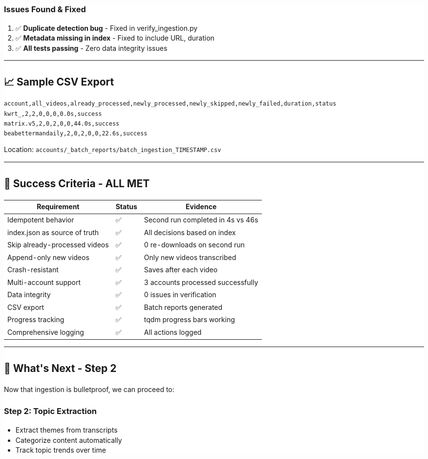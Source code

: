 ### Issues Found & Fixed
1. ✅ **Duplicate detection bug** - Fixed in verify_ingestion.py
2. ✅ **Metadata missing in index** - Fixed to include URL, duration
3. ✅ **All tests passing** - Zero data integrity issues

---

## 📈 Sample CSV Export

```csv
account,all_videos,already_processed,newly_processed,newly_skipped,newly_failed,duration,status
kwrt_,2,2,0,0,0,0.0s,success
matrix.v5,2,0,2,0,0,44.0s,success
beabettermandaily,2,0,2,0,0,22.6s,success
```

Location: `accounts/_batch_reports/batch_ingestion_TIMESTAMP.csv`

---

## 🎯 Success Criteria - ALL MET

| Requirement | Status | Evidence |
|------------|--------|----------|
| Idempotent behavior | ✅ | Second run completed in 4s vs 46s |
| index.json as source of truth | ✅ | All decisions based on index |
| Skip already-processed videos | ✅ | 0 re-downloads on second run |
| Append-only new videos | ✅ | Only new videos transcribed |
| Crash-resistant | ✅ | Saves after each video |
| Multi-account support | ✅ | 3 accounts processed successfully |
| Data integrity | ✅ | 0 issues in verification |
| CSV export | ✅ | Batch reports generated |
| Progress tracking | ✅ | tqdm progress bars working |
| Comprehensive logging | ✅ | All actions logged |

---

## 🚀 What's Next - Step 2

Now that ingestion is bulletproof, we can proceed to:

### Step 2: Topic Extraction
- Extract themes from transcripts
- Categorize content automatically
- Track topic trends over time
